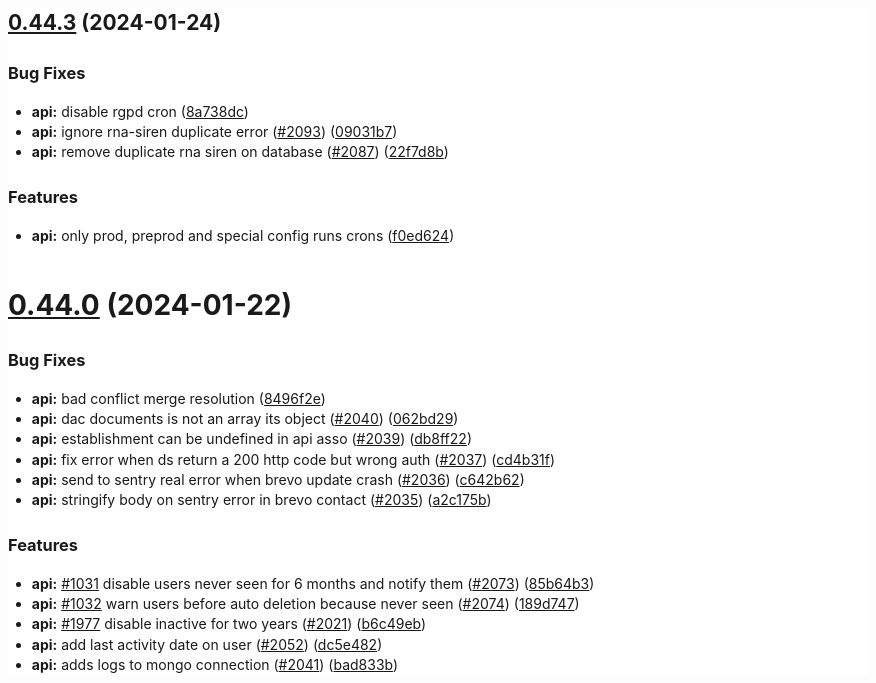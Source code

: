 ## [0.44.3](https://github.com/betagouv/api-subventions-asso/compare/v0.43.2...v0.44.3) (2024-01-24)

### Bug Fixes

-   **api:** disable rgpd cron ([8a738dc](https://github.com/betagouv/api-subventions-asso/commit/8a738dca511489c2102075905199c3c5e63f3e44))
-   **api:** ignore rna-siren duplicate error ([#2093](https://github.com/betagouv/api-subventions-asso/issues/2093)) ([09031b7](https://github.com/betagouv/api-subventions-asso/commit/09031b7306b404c767ed3934d062b86a9c5d811d))
-   **api:** remove duplicate rna siren on database ([#2087](https://github.com/betagouv/api-subventions-asso/issues/2087)) ([22f7d8b](https://github.com/betagouv/api-subventions-asso/commit/22f7d8bc6baa617c60f4727dea36e3ecca8dd153))

### Features

-   **api:** only prod, preprod and special config runs crons ([f0ed624](https://github.com/betagouv/api-subventions-asso/commit/f0ed62413c6411592143a2c5dfdb17758cd1e8ca))

# [0.44.0](https://github.com/betagouv/api-subventions-asso/compare/v0.43.1...v0.44.0) (2024-01-22)

### Bug Fixes

-   **api:** bad conflict merge resolution ([8496f2e](https://github.com/betagouv/api-subventions-asso/commit/8496f2ed8329bbae11e25ee46a68e176ce8da170))
-   **api:** dac documents is not an array its object ([#2040](https://github.com/betagouv/api-subventions-asso/issues/2040)) ([062bd29](https://github.com/betagouv/api-subventions-asso/commit/062bd29014e0c3612602a875382451e53a656259))
-   **api:** establishment can be undefined in api asso ([#2039](https://github.com/betagouv/api-subventions-asso/issues/2039)) ([db8ff22](https://github.com/betagouv/api-subventions-asso/commit/db8ff2266d4e3b7cc08a6aa7bdac256cb168f852))
-   **api:** fix error when ds return a 200 http code but wrong auth ([#2037](https://github.com/betagouv/api-subventions-asso/issues/2037)) ([cd4b31f](https://github.com/betagouv/api-subventions-asso/commit/cd4b31f6d979cd25097f953810d9de2dd81de0d3))
-   **api:** send to sentry real error when brevo update crash ([#2036](https://github.com/betagouv/api-subventions-asso/issues/2036)) ([c642b62](https://github.com/betagouv/api-subventions-asso/commit/c642b62eae04099b438ac1a83b0f1f8b1ca19b11))
-   **api:** stringify body on sentry error in brevo contact ([#2035](https://github.com/betagouv/api-subventions-asso/issues/2035)) ([a2c175b](https://github.com/betagouv/api-subventions-asso/commit/a2c175b07b8a361e6d2ca38bb1b9acfdd99e8e79))

### Features

-   **api:** [#1031](https://github.com/betagouv/api-subventions-asso/issues/1031) disable users never seen for 6 months and notify them ([#2073](https://github.com/betagouv/api-subventions-asso/issues/2073)) ([85b64b3](https://github.com/betagouv/api-subventions-asso/commit/85b64b35bf0acb49c67fcded5583ca45543942ce))
-   **api:** [#1032](https://github.com/betagouv/api-subventions-asso/issues/1032) warn users before auto deletion because never seen ([#2074](https://github.com/betagouv/api-subventions-asso/issues/2074)) ([189d747](https://github.com/betagouv/api-subventions-asso/commit/189d7477843b90c30b3bf441e38855004f17bfd1))
-   **api:** [#1977](https://github.com/betagouv/api-subventions-asso/issues/1977) disable inactive for two years ([#2021](https://github.com/betagouv/api-subventions-asso/issues/2021)) ([b6c49eb](https://github.com/betagouv/api-subventions-asso/commit/b6c49eb599987282767cf4bdc54a98119668595d))
-   **api:** add last activity date on user ([#2052](https://github.com/betagouv/api-subventions-asso/issues/2052)) ([dc5e482](https://github.com/betagouv/api-subventions-asso/commit/dc5e482fbf2656d9054da0d475da80f49ae5e6ff))
-   **api:** adds logs to mongo connection ([#2041](https://github.com/betagouv/api-subventions-asso/issues/2041)) ([bad833b](https://github.com/betagouv/api-subventions-asso/commit/bad833b4f30e4e4496c42eb5e2e38ccb2432114e))